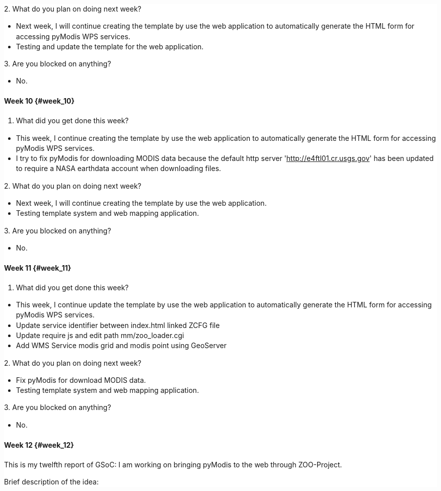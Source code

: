 2\. What do you plan on doing next week?

-   Next week, I will continue creating the template by use the web
    application to automatically generate the HTML form for accessing
    pyModis WPS services.
-   Testing and update the template for the web application.

3\. Are you blocked on anything?

-   No.

#### Week 10 {#week_10}

1.  What did you get done this week?

-   This week, I continue creating the template by use the web
    application to automatically generate the HTML form for accessing
    pyModis WPS services.
-   I try to fix pyModis for downloading MODIS data because the default
    http server \'<http://e4ftl01.cr.usgs.gov>\' has been updated to
    require a NASA earthdata account when downloading files.

2\. What do you plan on doing next week?

-   Next week, I will continue creating the template by use the web
    application.
-   Testing template system and web mapping application.

3\. Are you blocked on anything?

-   No.

#### Week 11 {#week_11}

1.  What did you get done this week?

-   This week, I continue update the template by use the web application
    to automatically generate the HTML form for accessing pyModis WPS
    services.
-   Update service identifier between index.html linked ZCFG file
-   Update require js and edit path mm/zoo_loader.cgi
-   Add WMS Service modis grid and modis point using GeoServer

2\. What do you plan on doing next week?

-   Fix pyModis for download MODIS data.
-   Testing template system and web mapping application.

3\. Are you blocked on anything?

-   No.

#### Week 12 {#week_12}

This is my twelfth report of GSoC: I am working on bringing pyModis to
the web through ZOO-Project.

Brief description of the idea:

